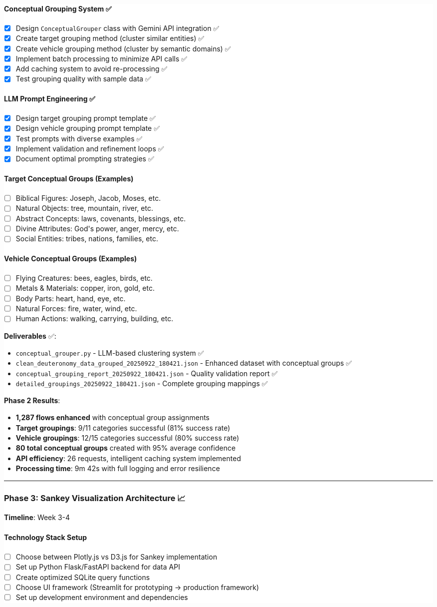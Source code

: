 #### Conceptual Grouping System ✅
- [x] Design `ConceptualGrouper` class with Gemini API integration ✅
- [x] Create target grouping method (cluster similar entities) ✅
- [x] Create vehicle grouping method (cluster by semantic domains) ✅
- [x] Implement batch processing to minimize API calls ✅
- [x] Add caching system to avoid re-processing ✅
- [x] Test grouping quality with sample data ✅

#### LLM Prompt Engineering ✅
- [x] Design target grouping prompt template ✅
- [x] Design vehicle grouping prompt template ✅
- [x] Test prompts with diverse examples ✅
- [x] Implement validation and refinement loops ✅
- [x] Document optimal prompting strategies ✅

#### Target Conceptual Groups (Examples)
- [ ] Biblical Figures: Joseph, Jacob, Moses, etc.
- [ ] Natural Objects: tree, mountain, river, etc.
- [ ] Abstract Concepts: laws, covenants, blessings, etc.
- [ ] Divine Attributes: God's power, anger, mercy, etc.
- [ ] Social Entities: tribes, nations, families, etc.

#### Vehicle Conceptual Groups (Examples)
- [ ] Flying Creatures: bees, eagles, birds, etc.
- [ ] Metals & Materials: copper, iron, gold, etc.
- [ ] Body Parts: heart, hand, eye, etc.
- [ ] Natural Forces: fire, water, wind, etc.
- [ ] Human Actions: walking, carrying, building, etc.

**Deliverables** ✅:
- `conceptual_grouper.py` - LLM-based clustering system ✅
- `clean_deuteronomy_data_grouped_20250922_180421.json` - Enhanced dataset with conceptual groups ✅
- `conceptual_grouping_report_20250922_180421.json` - Quality validation report ✅
- `detailed_groupings_20250922_180421.json` - Complete grouping mappings ✅

**Phase 2 Results**:
- **1,287 flows enhanced** with conceptual group assignments
- **Target groupings**: 9/11 categories successful (81% success rate)
- **Vehicle groupings**: 12/15 categories successful (80% success rate)
- **80 total conceptual groups** created with 95% average confidence
- **API efficiency**: 26 requests, intelligent caching system implemented
- **Processing time**: 9m 42s with full logging and error resilience

---

### **Phase 3: Sankey Visualization Architecture** 📈
**Timeline**: Week 3-4

#### Technology Stack Setup
- [ ] Choose between Plotly.js vs D3.js for Sankey implementation
- [ ] Set up Python Flask/FastAPI backend for data API
- [ ] Create optimized SQLite query functions
- [ ] Choose UI framework (Streamlit for prototyping → production framework)
- [ ] Set up development environment and dependencies
